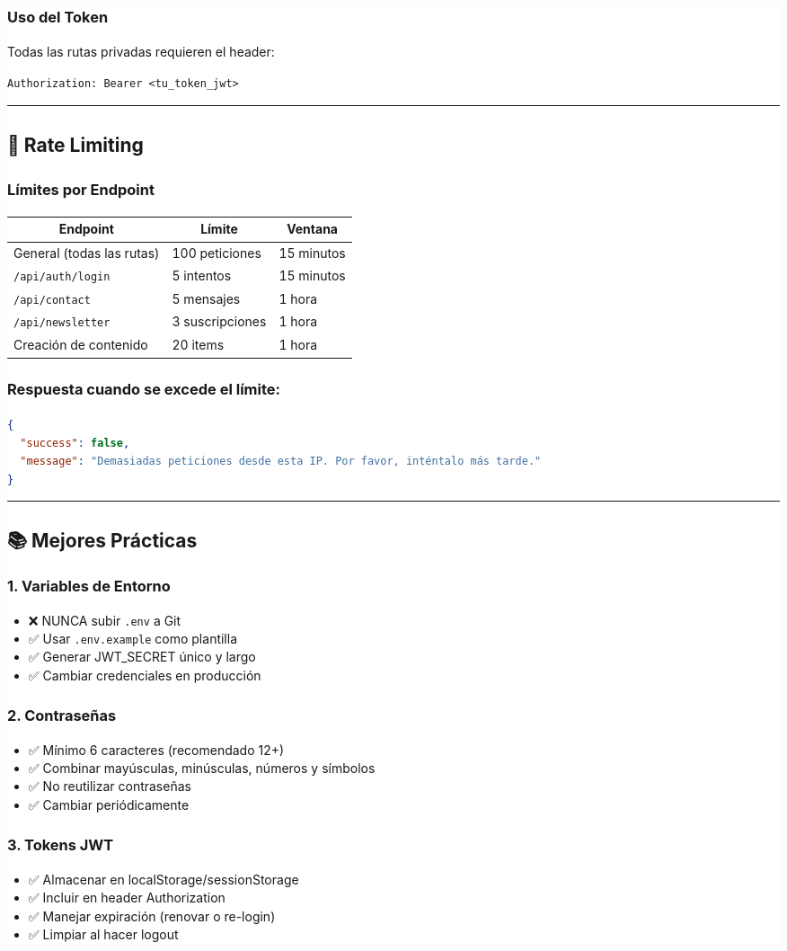 ### Uso del Token
Todas las rutas privadas requieren el header:
```
Authorization: Bearer <tu_token_jwt>
```

---

## 🚦 Rate Limiting

### Límites por Endpoint

| Endpoint | Límite | Ventana |
|----------|--------|---------|
| General (todas las rutas) | 100 peticiones | 15 minutos |
| `/api/auth/login` | 5 intentos | 15 minutos |
| `/api/contact` | 5 mensajes | 1 hora |
| `/api/newsletter` | 3 suscripciones | 1 hora |
| Creación de contenido | 20 items | 1 hora |

### Respuesta cuando se excede el límite:
```json
{
  "success": false,
  "message": "Demasiadas peticiones desde esta IP. Por favor, inténtalo más tarde."
}
```

---

## 📚 Mejores Prácticas

### 1. Variables de Entorno
- ❌ NUNCA subir `.env` a Git
- ✅ Usar `.env.example` como plantilla
- ✅ Generar JWT_SECRET único y largo
- ✅ Cambiar credenciales en producción

### 2. Contraseñas
- ✅ Mínimo 6 caracteres (recomendado 12+)
- ✅ Combinar mayúsculas, minúsculas, números y símbolos
- ✅ No reutilizar contraseñas
- ✅ Cambiar periódicamente

### 3. Tokens JWT
- ✅ Almacenar en localStorage/sessionStorage
- ✅ Incluir en header Authorization
- ✅ Manejar expiración (renovar o re-login)
- ✅ Limpiar al hacer logout
